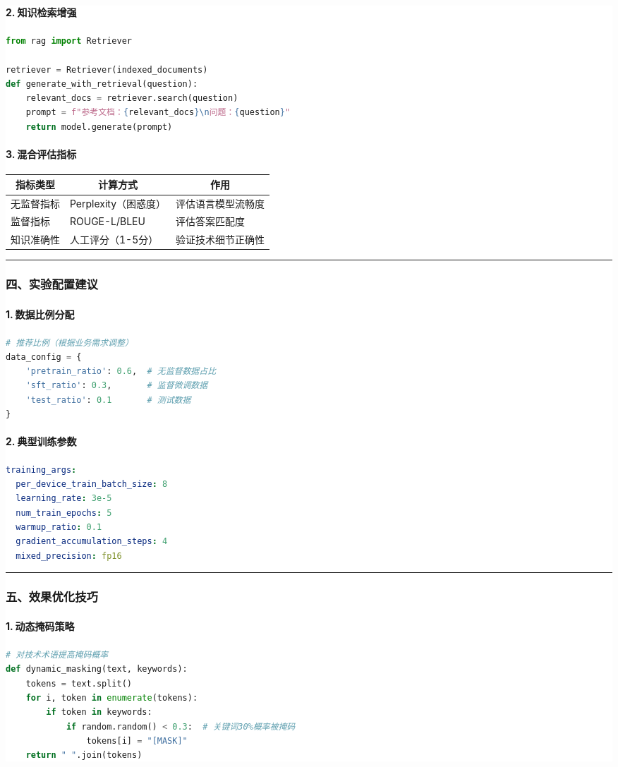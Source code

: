 #### **2. 知识检索增强**  
```python  
from rag import Retriever  
  
retriever = Retriever(indexed_documents)  
def generate_with_retrieval(question):  
    relevant_docs = retriever.search(question)  
    prompt = f"参考文档：{relevant_docs}\n问题：{question}"  
    return model.generate(prompt)  
```  
  
#### **3. 混合评估指标**  
| 指标类型       | 计算方式                          | 作用                   |  
|---------------|-----------------------------------|-----------------------|  
| 无监督指标     | Perplexity（困惑度）              | 评估语言模型流畅度     |  
| 监督指标       | ROUGE-L/BLEU                     | 评估答案匹配度         |  
| 知识准确性     | 人工评分（1-5分）                 | 验证技术细节正确性     |  
  
---  
  
### **四、实验配置建议**  
#### **1. 数据比例分配**  
```python  
# 推荐比例（根据业务需求调整）  
data_config = {  
    'pretrain_ratio': 0.6,  # 无监督数据占比  
    'sft_ratio': 0.3,       # 监督微调数据  
    'test_ratio': 0.1       # 测试数据  
}  
```  
  
#### **2. 典型训练参数**  
```yaml  
training_args:  
  per_device_train_batch_size: 8  
  learning_rate: 3e-5  
  num_train_epochs: 5  
  warmup_ratio: 0.1  
  gradient_accumulation_steps: 4  
  mixed_precision: fp16  
```  
  
---  
  
### **五、效果优化技巧**  
#### **1. 动态掩码策略**  
```python  
# 对技术术语提高掩码概率  
def dynamic_masking(text, keywords):  
    tokens = text.split()  
    for i, token in enumerate(tokens):  
        if token in keywords:  
            if random.random() < 0.3:  # 关键词30%概率被掩码  
                tokens[i] = "[MASK]"  
    return " ".join(tokens)  
```  
  